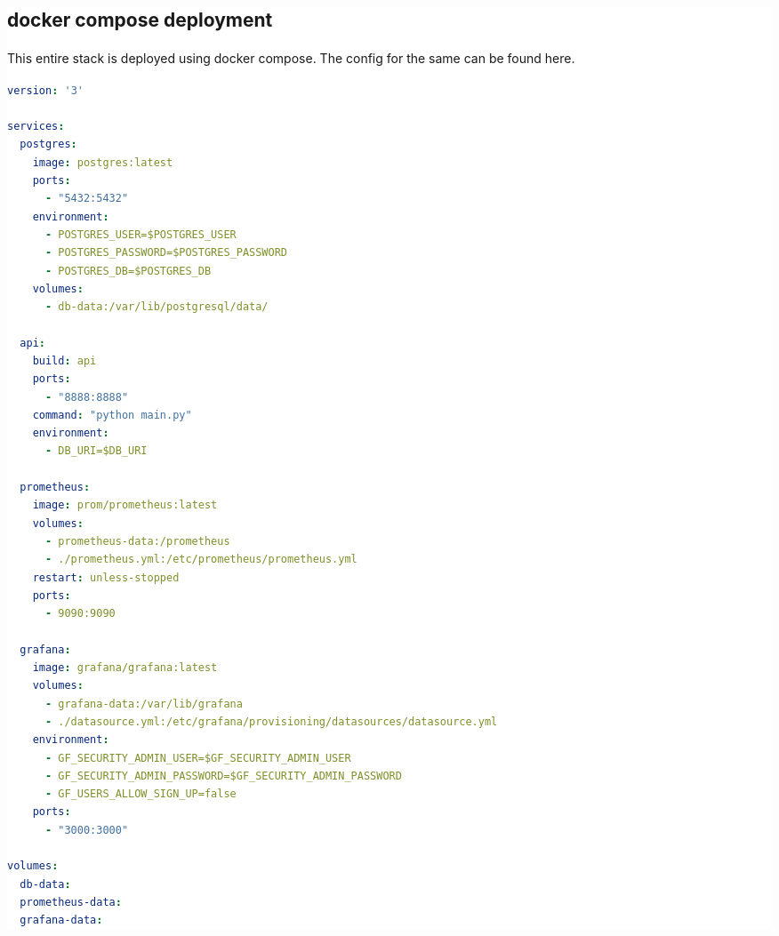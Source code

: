 ## docker compose deployment
This entire stack is deployed using docker compose. The config for the same can be found here.

```yaml
version: '3'

services:
  postgres:
    image: postgres:latest
    ports:
      - "5432:5432"
    environment:
      - POSTGRES_USER=$POSTGRES_USER
      - POSTGRES_PASSWORD=$POSTGRES_PASSWORD
      - POSTGRES_DB=$POSTGRES_DB
    volumes:
      - db-data:/var/lib/postgresql/data/

  api:
    build: api
    ports:
      - "8888:8888"
    command: "python main.py"
    environment:
      - DB_URI=$DB_URI
  
  prometheus:
    image: prom/prometheus:latest
    volumes:
      - prometheus-data:/prometheus
      - ./prometheus.yml:/etc/prometheus/prometheus.yml
    restart: unless-stopped
    ports:
      - 9090:9090

  grafana:
    image: grafana/grafana:latest
    volumes:
      - grafana-data:/var/lib/grafana
      - ./datasource.yml:/etc/grafana/provisioning/datasources/datasource.yml
    environment:
      - GF_SECURITY_ADMIN_USER=$GF_SECURITY_ADMIN_USER
      - GF_SECURITY_ADMIN_PASSWORD=$GF_SECURITY_ADMIN_PASSWORD
      - GF_USERS_ALLOW_SIGN_UP=false
    ports:
      - "3000:3000"
      
volumes:
  db-data:
  prometheus-data:
  grafana-data:
```
